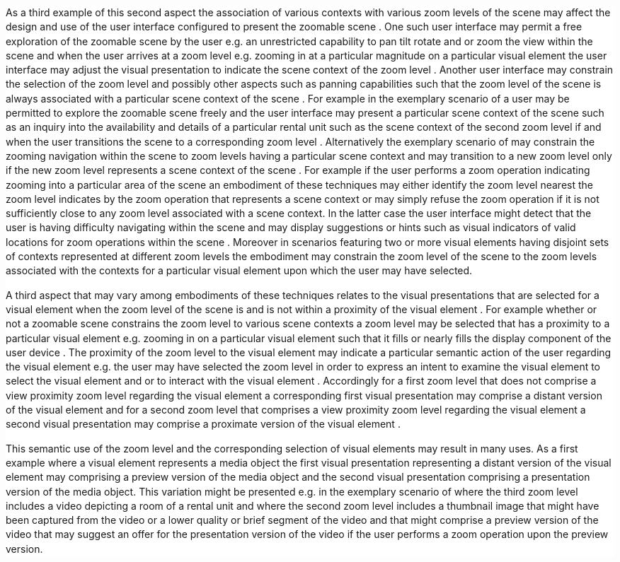 As a third example of this second aspect the association of various contexts with various zoom levels of the scene may affect the design and use of the user interface configured to present the zoomable scene . One such user interface may permit a free exploration of the zoomable scene by the user e.g. an unrestricted capability to pan tilt rotate and or zoom the view within the scene and when the user arrives at a zoom level e.g. zooming in at a particular magnitude on a particular visual element the user interface may adjust the visual presentation to indicate the scene context of the zoom level . Another user interface may constrain the selection of the zoom level and possibly other aspects such as panning capabilities such that the zoom level of the scene is always associated with a particular scene context of the scene . For example in the exemplary scenario of a user may be permitted to explore the zoomable scene freely and the user interface may present a particular scene context of the scene such as an inquiry into the availability and details of a particular rental unit such as the scene context of the second zoom level if and when the user transitions the scene to a corresponding zoom level . Alternatively the exemplary scenario of may constrain the zooming navigation within the scene to zoom levels having a particular scene context and may transition to a new zoom level only if the new zoom level represents a scene context of the scene . For example if the user performs a zoom operation indicating zooming into a particular area of the scene an embodiment of these techniques may either identify the zoom level nearest the zoom level indicates by the zoom operation that represents a scene context or may simply refuse the zoom operation if it is not sufficiently close to any zoom level associated with a scene context. In the latter case the user interface might detect that the user is having difficulty navigating within the scene and may display suggestions or hints such as visual indicators of valid locations for zoom operations within the scene . Moreover in scenarios featuring two or more visual elements having disjoint sets of contexts represented at different zoom levels the embodiment may constrain the zoom level of the scene to the zoom levels associated with the contexts for a particular visual element upon which the user may have selected.

A third aspect that may vary among embodiments of these techniques relates to the visual presentations that are selected for a visual element when the zoom level of the scene is and is not within a proximity of the visual element . For example whether or not a zoomable scene constrains the zoom level to various scene contexts a zoom level may be selected that has a proximity to a particular visual element e.g. zooming in on a particular visual element such that it fills or nearly fills the display component of the user device . The proximity of the zoom level to the visual element may indicate a particular semantic action of the user regarding the visual element e.g. the user may have selected the zoom level in order to express an intent to examine the visual element to select the visual element and or to interact with the visual element . Accordingly for a first zoom level that does not comprise a view proximity zoom level regarding the visual element a corresponding first visual presentation may comprise a distant version of the visual element and for a second zoom level that comprises a view proximity zoom level regarding the visual element a second visual presentation may comprise a proximate version of the visual element .

This semantic use of the zoom level and the corresponding selection of visual elements may result in many uses. As a first example where a visual element represents a media object the first visual presentation representing a distant version of the visual element may comprising a preview version of the media object and the second visual presentation comprising a presentation version of the media object. This variation might be presented e.g. in the exemplary scenario of where the third zoom level includes a video depicting a room of a rental unit and where the second zoom level includes a thumbnail image that might have been captured from the video or a lower quality or brief segment of the video and that might comprise a preview version of the video that may suggest an offer for the presentation version of the video if the user performs a zoom operation upon the preview version.
